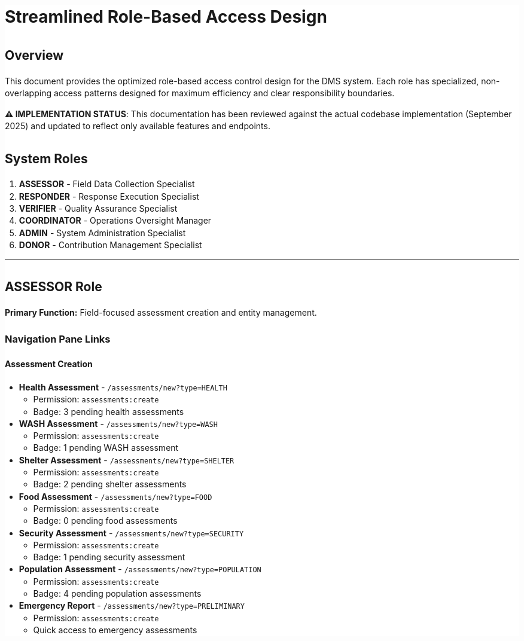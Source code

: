 # Streamlined Role-Based Access Design

## Overview

This document provides the optimized role-based access control design for the DMS system. Each role has specialized, non-overlapping access patterns designed for maximum efficiency and clear responsibility boundaries.

**⚠️ IMPLEMENTATION STATUS**: This documentation has been reviewed against the actual codebase implementation (September 2025) and updated to reflect only available features and endpoints.

## System Roles

1. **ASSESSOR** - Field Data Collection Specialist
2. **RESPONDER** - Response Execution Specialist  
3. **VERIFIER** - Quality Assurance Specialist
4. **COORDINATOR** - Operations Oversight Manager
5. **ADMIN** - System Administration Specialist
6. **DONOR** - Contribution Management Specialist

---

## ASSESSOR Role

**Primary Function:** Field-focused assessment creation and entity management.

### Navigation Pane Links

#### Assessment Creation
- **Health Assessment** - `/assessments/new?type=HEALTH`
  - Permission: `assessments:create`
  - Badge: 3 pending health assessments
- **WASH Assessment** - `/assessments/new?type=WASH`
  - Permission: `assessments:create`
  - Badge: 1 pending WASH assessment
- **Shelter Assessment** - `/assessments/new?type=SHELTER`
  - Permission: `assessments:create`
  - Badge: 2 pending shelter assessments
- **Food Assessment** - `/assessments/new?type=FOOD`
  - Permission: `assessments:create`
  - Badge: 0 pending food assessments
- **Security Assessment** - `/assessments/new?type=SECURITY`
  - Permission: `assessments:create`
  - Badge: 1 pending security assessment
- **Population Assessment** - `/assessments/new?type=POPULATION`
  - Permission: `assessments:create`
  - Badge: 4 pending population assessments
- **Emergency Report** - `/assessments/new?type=PRELIMINARY`
  - Permission: `assessments:create`
  - Quick access to emergency assessments
